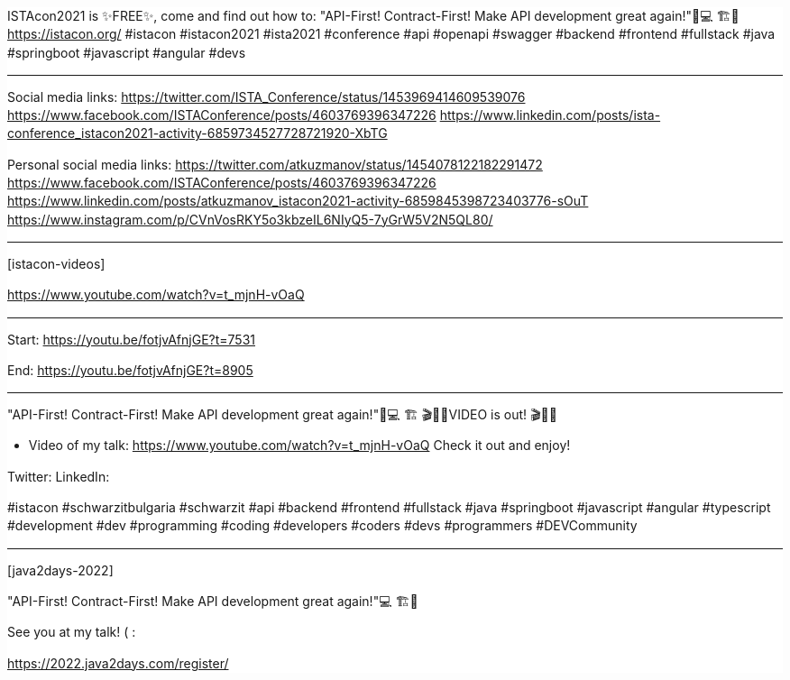 ISTAcon2021 is ✨FREE✨, come and find out how to:
"API-First! Contract-First! Make API development great again!"📜💻 🏗🚀
https://istacon.org/
#istacon #istacon2021 #ista2021 #conference
#api #openapi #swagger #backend #frontend #fullstack #java #springboot #javascript #angular #devs

---

Social media links:
https://twitter.com/ISTA_Conference/status/1453969414609539076
https://www.facebook.com/ISTAConference/posts/4603769396347226
https://www.linkedin.com/posts/ista-conference_istacon2021-activity-6859734527728721920-XbTG



Personal social media links:
https://twitter.com/atkuzmanov/status/1454078122182291472
https://www.facebook.com/ISTAConference/posts/4603769396347226
https://www.linkedin.com/posts/atkuzmanov_istacon2021-activity-6859845398723403776-sOuT
https://www.instagram.com/p/CVnVosRKY5o3kbzeIL6NIyQ5-7yGrW5V2N5QL80/

--------------------------------
[istacon-videos]

https://www.youtube.com/watch?v=t_mjnH-vOaQ

---

Start:
https://youtu.be/fotjvAfnjGE?t=7531

End:
https://youtu.be/fotjvAfnjGE?t=8905

--------------------------------

"API-First! Contract-First! Make API development great again!"📜💻 🏗
🎬🍿✨VIDEO is out! 🎬🍿✨
- Video of my talk: https://www.youtube.com/watch?v=t_mjnH-vOaQ
Check it out and enjoy!

Twitter: 
LinkedIn: 

#istacon #schwarzitbulgaria #schwarzit
#api #backend #frontend #fullstack #java #springboot #javascript #angular #typescript #development #dev
#programming #coding #developers #coders #devs #programmers #DEVCommunity

--------------------------------
[java2days-2022]

"API-First! Contract-First! Make API development great again!"💻 🏗🚀

See you at my talk! ( :

https://2022.java2days.com/register/

